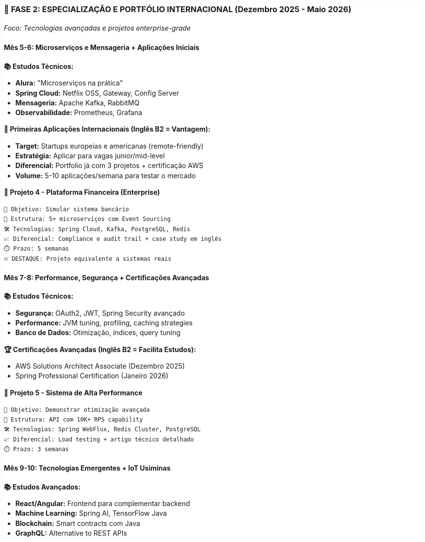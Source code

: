 
### 📅 **FASE 2: ESPECIALIZAÇÃO E PORTFÓLIO INTERNACIONAL (Dezembro 2025 - Maio 2026)**
*Foco: Tecnologias avançadas e projetos enterprise-grade*

#### **Mês 5-6: Microserviços e Mensageria + Aplicações Iniciais**

**📚 Estudos Técnicos:**
- **Alura:** "Microserviços na prática"
- **Spring Cloud:** Netflix OSS, Gateway, Config Server
- **Mensageria:** Apache Kafka, RabbitMQ
- **Observabilidade:** Prometheus, Grafana

**🎯 Primeiras Aplicações Internacionais (Inglês B2 = Vantagem):**
- **Target:** Startups europeias e americanas (remote-friendly)
- **Estratégia:** Aplicar para vagas junior/mid-level
- **Diferencial:** Portfolio já com 3 projetos + certificação AWS
- **Volume:** 5-10 aplicações/semana para testar o mercado

**💼 Projeto 4 - Plataforma Financeira (Enterprise)**
```
🎯 Objetivo: Simular sistema bancário
📁 Estrutura: 5+ microserviços com Event Sourcing
🛠️ Tecnologias: Spring Cloud, Kafka, PostgreSQL, Redis
📈 Diferencial: Compliance e audit trail + case study em inglês
⏱️ Prazo: 5 semanas
🔥 DESTAQUE: Projeto equivalente a sistemas reais
```

#### **Mês 7-8: Performance, Segurança + Certificações Avançadas**

**📚 Estudos Técnicos:**
- **Segurança:** OAuth2, JWT, Spring Security avançado
- **Performance:** JVM tuning, profiling, caching strategies
- **Banco de Dados:** Otimização, índices, query tuning

**🏆 Certificações Avançadas (Inglês B2 = Facilita Estudos):**
- AWS Solutions Architect Associate (Dezembro 2025)
- Spring Professional Certification (Janeiro 2026)

**💼 Projeto 5 - Sistema de Alta Performance**
```
🎯 Objetivo: Demonstrar otimização avançada
📁 Estrutura: API com 10K+ RPS capability
🛠️ Tecnologias: Spring WebFlux, Redis Cluster, PostgreSQL
📈 Diferencial: Load testing + artigo técnico detalhado
⏱️ Prazo: 3 semanas
```

#### **Mês 9-10: Tecnologias Emergentes + IoT Usiminas**

**📚 Estudos Avançados:**
- **React/Angular:** Frontend para complementar backend
- **Machine Learning:** Spring AI, TensorFlow Java
- **Blockchain:** Smart contracts com Java
- **GraphQL:** Alternative to REST APIs
